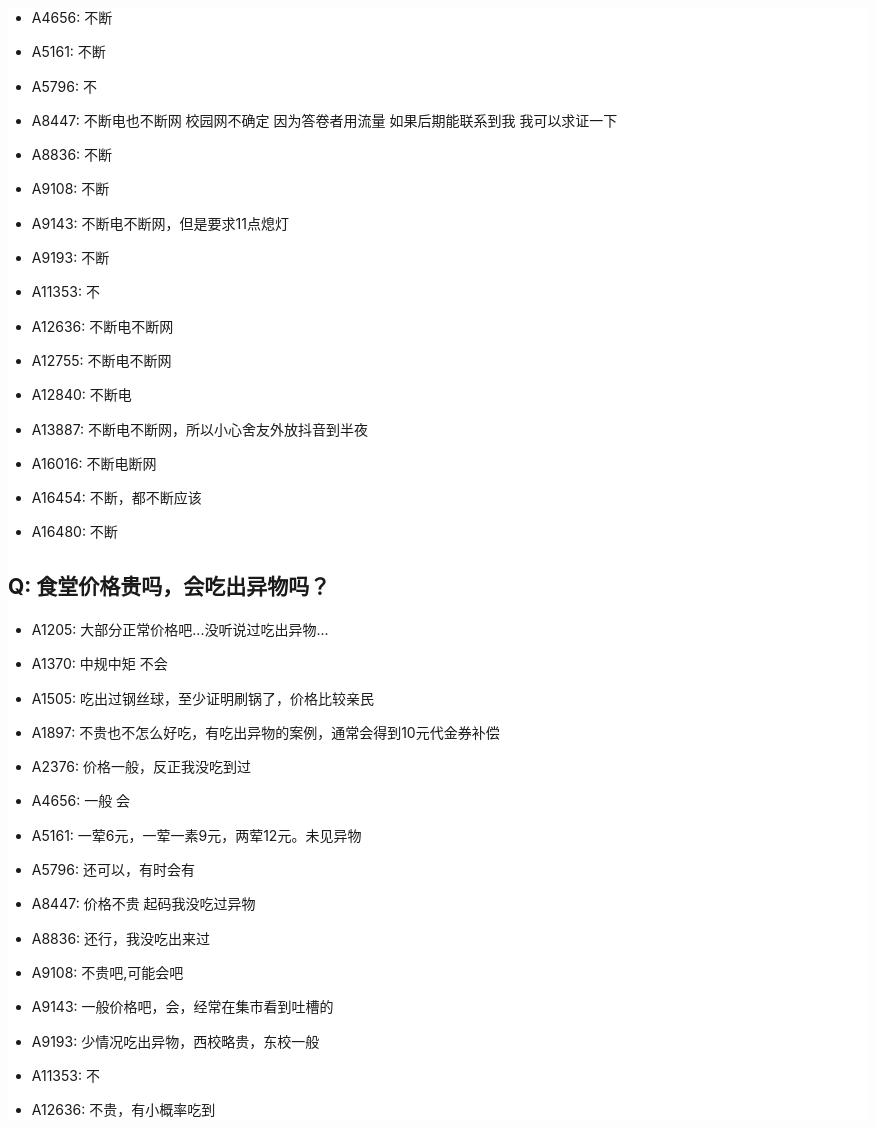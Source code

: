 - A4656: 不断

- A5161: 不断

- A5796: 不

- A8447: 不断电也不断网 
校园网不确定 因为答卷者用流量 如果后期能联系到我 我可以求证一下

- A8836: 不断

- A9108: 不断

- A9143: 不断电不断网，但是要求11点熄灯

- A9193: 不断

- A11353: 不

- A12636: 不断电不断网

- A12755: 不断电不断网

- A12840: 不断电

- A13887: 不断电不断网，所以小心舍友外放抖音到半夜

- A16016: 不断电断网

- A16454: 不断，都不断应该

- A16480: 不断

## Q: 食堂价格贵吗，会吃出异物吗？

- A1205: 大部分正常价格吧...没听说过吃出异物...

- A1370: 中规中矩 不会

- A1505: 吃出过钢丝球，至少证明刷锅了，价格比较亲民

- A1897: 不贵也不怎么好吃，有吃出异物的案例，通常会得到10元代金券补偿

- A2376: 价格一般，反正我没吃到过

- A4656: 一般 会

- A5161: 一荤6元，一荤一素9元，两荤12元。未见异物

- A5796: 还可以，有时会有

- A8447: 价格不贵  起码我没吃过异物

- A8836: 还行，我没吃出来过

- A9108: 不贵吧,可能会吧

- A9143: 一般价格吧，会，经常在集市看到吐槽的

- A9193: 少情况吃出异物，西校略贵，东校一般

- A11353: 不

- A12636: 不贵，有小概率吃到
